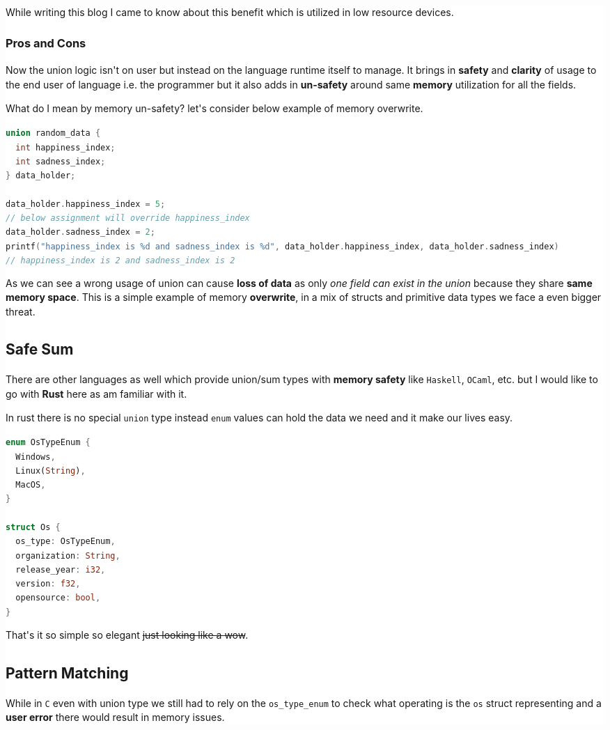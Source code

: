 While writing this blog I came to know about this benefit which is utilized in low resource devices.

### Pros and Cons
Now the union logic isn't on user but instead on the language runtime itself to manage. It brings in **safety** and **clarity** of usage to the end user of language i.e. the programmer but it also adds in **un-safety** around same **memory** utilization for all the fields.

What do I mean by memory un-safety? let's consider below example of memory overwrite.
```c
union random_data {
  int happiness_index;
  int sadness_index;
} data_holder;

data_holder.happiness_index = 5;
// below assignment will override happiness_index
data_holder.sadness_index = 2;
printf("happiness_index is %d and sadness_index is %d", data_holder.happiness_index, data_holder.sadness_index)
// happiness_index is 2 and sadness_index is 2
```
As we can see a wrong usage of union can cause **loss of data** as only *one field can exist in the union* because they share **same memory space**. This is a simple example of memory **overwrite**, in a mix of structs and primitive data types we face a even bigger threat.

## Safe Sum
There are other languages as well which provide union/sum types with **memory safety** like `Haskell`, `OCaml`, etc. but I would like to go with **Rust** here as am familiar with it.

In rust there is no special `union` type instead `enum` values can hold the data we need and it make our lives easy.
```rust
enum OsTypeEnum {
  Windows,
  Linux(String),
  MacOS,
}

struct Os {
  os_type: OsTypeEnum,
  organization: String,
  release_year: i32,
  version: f32,
  opensource: bool,
}
```
That's it so simple so elegant ~~just looking like a wow~~.

## Pattern Matching
While in `C` even with union type we still had to rely on the `os_type_enum` to check what operating is the `os` struct representing and a **user error** there would result in memory issues.
